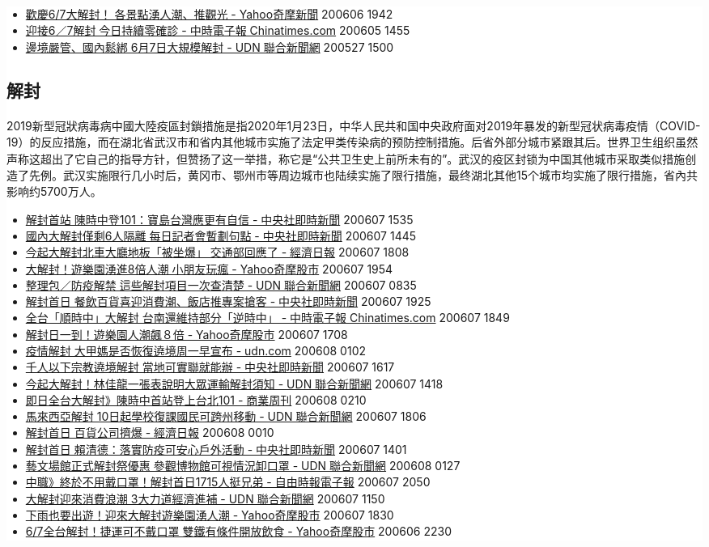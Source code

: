 - [歡慶6/7大解封！ 各景點湧人潮、推觀光 - Yahoo奇摩新聞](https://tw.news.yahoo.com/%E6%AD%A1%E6%85%B66-7%E5%A4%A7%E8%A7%A3%E5%B0%81-%E5%90%84%E6%99%AF%E9%BB%9E%E6%B9%A7%E4%BA%BA%E6%BD%AE-%E6%8E%A8%E8%A7%80%E5%85%89-114211800.html "歡慶6/7大解封！ 各景點湧人潮、推觀光 - Yahoo奇摩新聞") 200606 1942
- [迎接6／7解封 今日持續零確診 - 中時電子報 Chinatimes.com](https://www.chinatimes.com/realtimenews/20200605002910-260405 "迎接6／7解封 今日持續零確診 - 中時電子報 Chinatimes.com") 200605 1455
- [邊境嚴管、國內鬆綁 6月7日大規模解封 - UDN 聯合新聞網](https://udn.com/news/story/120940/4592930 "邊境嚴管、國內鬆綁 6月7日大規模解封 - UDN 聯合新聞網") 200527 1500

## 解封

2019新型冠狀病毒病中國大陸疫區封鎖措施是指2020年1月23日，中华人民共和国中央政府面对2019年暴发的新型冠状病毒疫情（COVID-19）的反应措施，而在湖北省武汉市和省内其他城市实施了法定甲类传染病的预防控制措施。后省外部分城市紧跟其后。世界卫生组织虽然声称这超出了它自己的指导方针，但赞扬了这一举措，称它是“公共卫生史上前所未有的”。武汉的疫区封锁为中国其他城市采取类似措施创造了先例。武汉实施限行几小时后，黄冈市、鄂州市等周边城市也陆续实施了限行措施，最终湖北其他15个城市均实施了限行措施，省內共影响约5700万人。
- [解封首站 陳時中登101：寶島台灣應更有自信 - 中央社即時新聞](https://www.cna.com.tw/news/firstnews/202006070059.aspx "解封首站 陳時中登101：寶島台灣應更有自信 - 中央社即時新聞") 200607 1535
- [國內大解封僅剩6人隔離 每日記者會暫劃句點 - 中央社即時新聞](https://www.cna.com.tw/news/firstnews/202006075004.aspx "國內大解封僅剩6人隔離 每日記者會暫劃句點 - 中央社即時新聞") 200607 1445
- [今起大解封北車大廳地板「被坐爆」 交通部回應了 - 經濟日報](https://money.udn.com/money/story/5648/4619541 "今起大解封北車大廳地板「被坐爆」 交通部回應了 - 經濟日報") 200607 1808
- [大解封！遊樂園湧進8倍人潮 小朋友玩瘋 - Yahoo奇摩股市](https://tw.stock.yahoo.com/video/%E5%A4%A7%E8%A7%A3%E5%B0%81-%E9%81%8A%E6%A8%82%E5%9C%92%E6%B9%A7%E9%80%B28%E5%80%8D%E4%BA%BA%E6%BD%AE-%E5%B0%8F%E6%9C%8B%E5%8F%8B%E7%8E%A9%E7%98%8B-115430951.html "大解封！遊樂園湧進8倍人潮 小朋友玩瘋 - Yahoo奇摩股市") 200607 1954
- [整理包／防疫解禁 這些解封項目一次查清楚 - UDN 聯合新聞網](https://udn.com/news/story/120940/4618820 "整理包／防疫解禁 這些解封項目一次查清楚 - UDN 聯合新聞網") 200607 0835
- [解封首日 餐飲百貨喜迎消費潮、飯店推專案搶客 - 中央社即時新聞](https://www.cna.com.tw/news/afe/202006070183.aspx "解封首日 餐飲百貨喜迎消費潮、飯店推專案搶客 - 中央社即時新聞") 200607 1925
- [全台「順時中」大解封 台南還維持部分「逆時中」 - 中時電子報 Chinatimes.com](https://www.chinatimes.com/realtimenews/20200607003179-260407 "全台「順時中」大解封 台南還維持部分「逆時中」 - 中時電子報 Chinatimes.com") 200607 1849
- [解封日一到！遊樂園人潮飆８倍 - Yahoo奇摩股市](https://tw.stock.yahoo.com/video/%E8%A7%A3%E5%B0%81%E6%97%A5-%E5%88%B0-%E9%81%8A%E6%A8%82%E5%9C%92%E4%BA%BA%E6%BD%AE%E9%A3%86-%E5%80%8D-090853298.html "解封日一到！遊樂園人潮飆８倍 - Yahoo奇摩股市") 200607 1708
- [疫情解封 大甲媽是否恢復遶境周一早宣布 - udn.com](https://udn.com/news/story/7325/4620245 "疫情解封 大甲媽是否恢復遶境周一早宣布 - udn.com") 200608 0102
- [千人以下宗教遶境解封 當地可實聯就能辦 - 中央社即時新聞](https://www.cna.com.tw/news/firstnews/202006070112.aspx "千人以下宗教遶境解封 當地可實聯就能辦 - 中央社即時新聞") 200607 1617
- [今起大解封！林佳龍一張表說明大眾運輸解封須知 - UDN 聯合新聞網](https://udn.com/news/story/120940/4619204 "今起大解封！林佳龍一張表說明大眾運輸解封須知 - UDN 聯合新聞網") 200607 1418
- [即日全台大解封》陳時中首站登上台北101 - 商業周刊](https://www.businessweekly.com.tw/focus/blog/3002698 "即日全台大解封》陳時中首站登上台北101 - 商業周刊") 200608 0210
- [馬來西亞解封 10日起學校復課國民可跨州移動 - UDN 聯合新聞網](https://udn.com/news/story/120944/4619475 "馬來西亞解封 10日起學校復課國民可跨州移動 - UDN 聯合新聞網") 200607 1806
- [解封首日 百貨公司擠爆 - 經濟日報](https://money.udn.com/money/story/5648/4620137 "解封首日 百貨公司擠爆 - 經濟日報") 200608 0010
- [解封首日 賴清德：落實防疫可安心戶外活動 - 中央社即時新聞](https://www.cna.com.tw/news/aipl/202006070092.aspx "解封首日 賴清德：落實防疫可安心戶外活動 - 中央社即時新聞") 200607 1401
- [藝文場館正式解封祭優惠 參觀博物館可視情況卸口罩 - UDN 聯合新聞網](https://udn.com/news/story/120940/4620468 "藝文場館正式解封祭優惠 參觀博物館可視情況卸口罩 - UDN 聯合新聞網") 200608 0127
- [中職》終於不用戴口罩！解封首日1715人挺兄弟 - 自由時報電子報](https://sports.ltn.com.tw/news/breakingnews/3190588 "中職》終於不用戴口罩！解封首日1715人挺兄弟 - 自由時報電子報") 200607 2050
- [大解封迎來消費浪潮 3大力道經濟進補 - UDN 聯合新聞網](https://udn.com/news/story/7238/4618976 "大解封迎來消費浪潮 3大力道經濟進補 - UDN 聯合新聞網") 200607 1150
- [下雨也要出遊！迎來大解封遊樂園湧人潮 - Yahoo奇摩股市](https://tw.stock.yahoo.com/news/%E4%B8%8B%E9%9B%A8%E4%B9%9F%E8%A6%81%E5%87%BA%E9%81%8A-%E8%BF%8E%E4%BE%86%E5%A4%A7%E8%A7%A3%E5%B0%81%E9%81%8A%E6%A8%82%E5%9C%92%E6%B9%A7%E4%BA%BA%E6%BD%AE-103031545.html "下雨也要出遊！迎來大解封遊樂園湧人潮 - Yahoo奇摩股市") 200607 1830
- [6/7全台解封！捷運可不戴口罩 雙鐵有條件開放飲食 - Yahoo奇摩股市](https://tw.stock.yahoo.com/news/6-7%E5%85%A8%E5%8F%B0%E8%A7%A3%E5%B0%81-%E6%8D%B7%E9%81%8B%E5%8F%AF%E4%B8%8D%E6%88%B4%E5%8F%A3%E7%BD%A9-%E9%9B%99%E9%90%B5%E6%9C%89%E6%A2%9D%E4%BB%B6%E9%96%8B%E6%94%BE%E9%A3%B2%E9%A3%9F-053039093.html "6/7全台解封！捷運可不戴口罩 雙鐵有條件開放飲食 - Yahoo奇摩股市") 200606 2230
